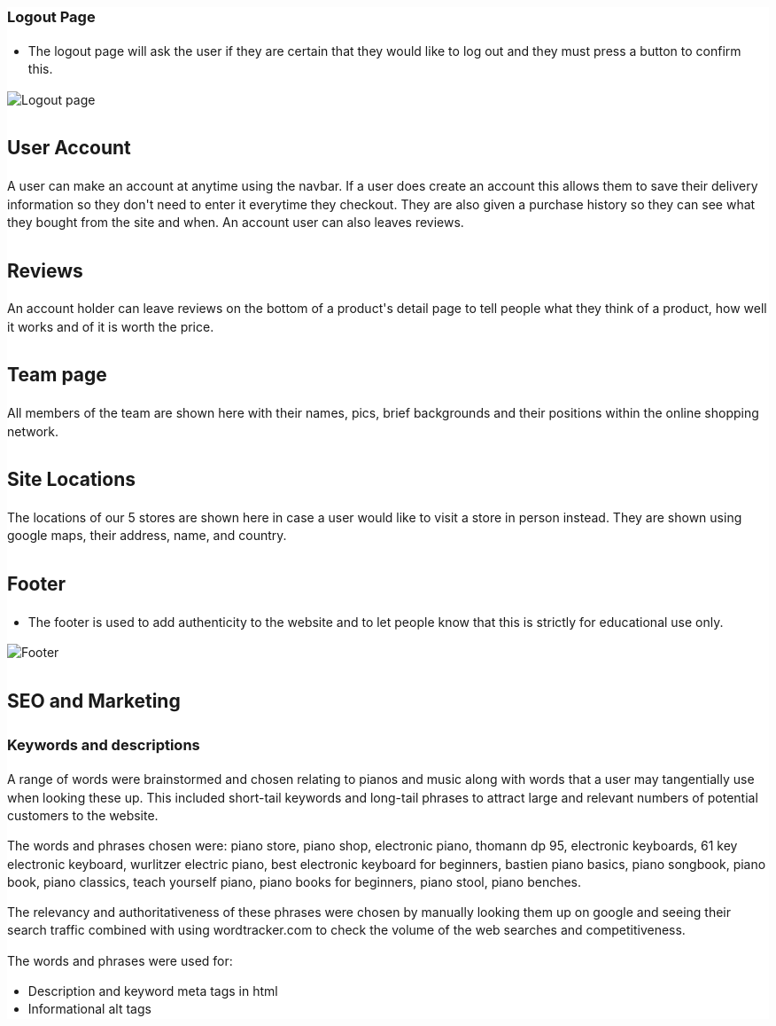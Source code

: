### Logout Page
* The logout page will ask the user if they are certain that they would like to log out and they must press a button to confirm this.

![Logout page](static/images/pp4-logout-page.png)

## User Account
A user can make an account at anytime using the navbar. If a user does create an account this allows them to save their delivery information so they don't need to enter it everytime they checkout. They are also given a purchase history so they can see what they bought from the site and when. An account user can also leaves reviews.

## Reviews
An account holder can leave reviews on the bottom of a product's detail page to tell people what they think of a product, how well it works and of it is worth the price. 

## Team page
All members of the team are shown here with their names, pics, brief backgrounds and their positions within the online shopping network.

## Site Locations
The locations of our 5 stores are shown here in case a user would like to visit a store in person instead. They are shown using google maps, their address, name, and country.

## Footer
* The footer is used to add authenticity to the website and to let people know that this is strictly for educational use only.

![Footer](static/images/pp4-footer-screenshot.png)

## SEO and Marketing
### Keywords and descriptions
A range of words were brainstormed and chosen relating to pianos and music along with words that a user may tangentially use when looking these up. This included short-tail keywords and long-tail phrases to attract large and relevant numbers of potential customers to the website.

The words and phrases chosen were: piano store, piano shop, electronic piano, thomann dp 95, electronic keyboards, 61 key electronic keyboard, wurlitzer electric piano, best electronic keyboard for beginners, bastien piano basics, piano songbook, piano book, piano classics, teach yourself piano, piano books for beginners, piano stool, piano benches.

The relevancy and authoritativeness of these phrases were chosen by manually looking them up on google and seeing their search traffic combined with using wordtracker.com to check the volume of the web searches and competitiveness.

The words and phrases were used for:
* Description and keyword meta tags in html
* Informational alt tags
